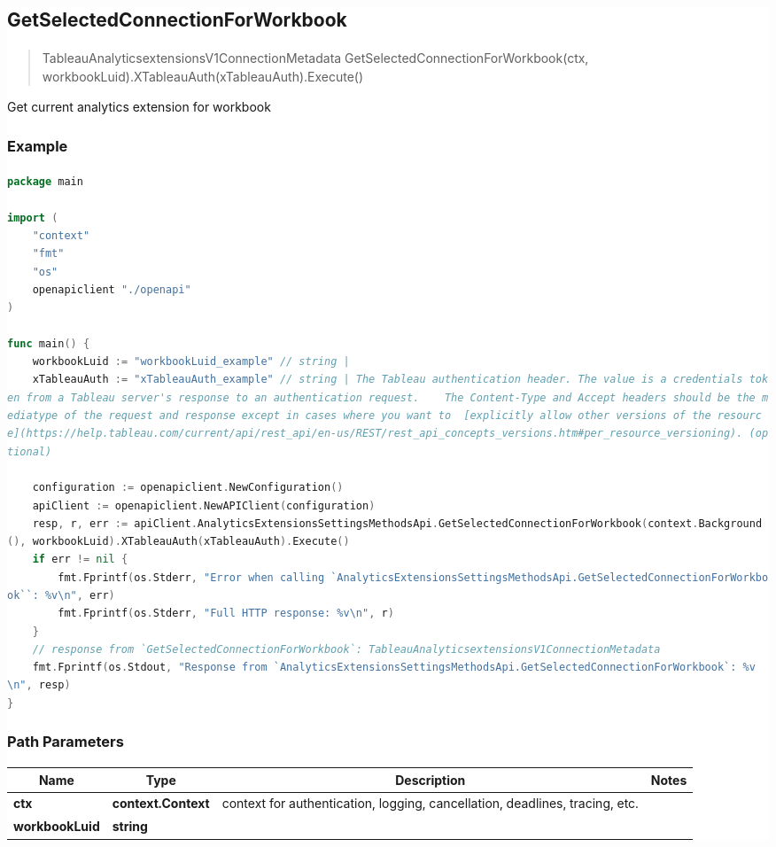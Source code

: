 
## GetSelectedConnectionForWorkbook

> TableauAnalyticsextensionsV1ConnectionMetadata GetSelectedConnectionForWorkbook(ctx, workbookLuid).XTableauAuth(xTableauAuth).Execute()

Get current analytics extension for workbook



### Example

```go
package main

import (
    "context"
    "fmt"
    "os"
    openapiclient "./openapi"
)

func main() {
    workbookLuid := "workbookLuid_example" // string | 
    xTableauAuth := "xTableauAuth_example" // string | The Tableau authentication header. The value is a credentials token from a Tableau server's response to an authentication request.    The Content-Type and Accept headers should be the mediatype of the request and response except in cases where you want to  [explicitly allow other versions of the resource](https://help.tableau.com/current/api/rest_api/en-us/REST/rest_api_concepts_versions.htm#per_resource_versioning). (optional)

    configuration := openapiclient.NewConfiguration()
    apiClient := openapiclient.NewAPIClient(configuration)
    resp, r, err := apiClient.AnalyticsExtensionsSettingsMethodsApi.GetSelectedConnectionForWorkbook(context.Background(), workbookLuid).XTableauAuth(xTableauAuth).Execute()
    if err != nil {
        fmt.Fprintf(os.Stderr, "Error when calling `AnalyticsExtensionsSettingsMethodsApi.GetSelectedConnectionForWorkbook``: %v\n", err)
        fmt.Fprintf(os.Stderr, "Full HTTP response: %v\n", r)
    }
    // response from `GetSelectedConnectionForWorkbook`: TableauAnalyticsextensionsV1ConnectionMetadata
    fmt.Fprintf(os.Stdout, "Response from `AnalyticsExtensionsSettingsMethodsApi.GetSelectedConnectionForWorkbook`: %v\n", resp)
}
```

### Path Parameters


Name | Type | Description  | Notes
------------- | ------------- | ------------- | -------------
**ctx** | **context.Context** | context for authentication, logging, cancellation, deadlines, tracing, etc.
**workbookLuid** | **string** |  | 
